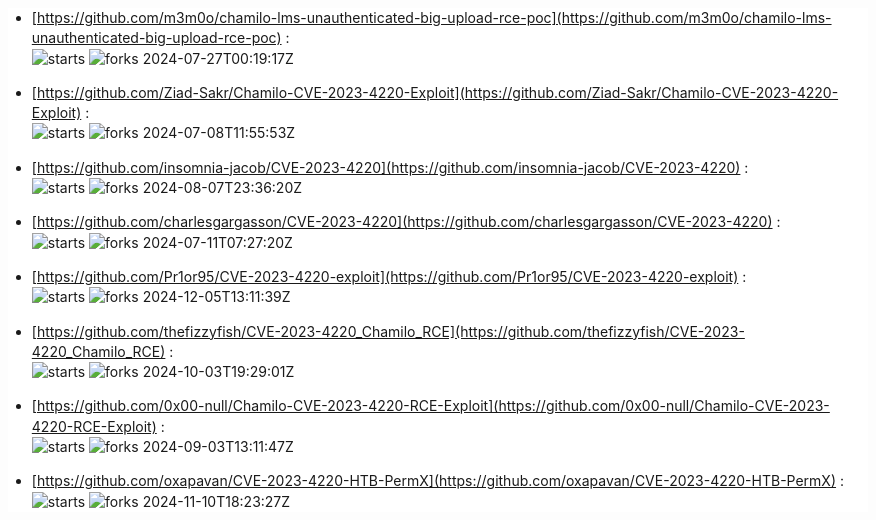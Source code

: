 - [https://github.com/m3m0o/chamilo-lms-unauthenticated-big-upload-rce-poc](https://github.com/m3m0o/chamilo-lms-unauthenticated-big-upload-rce-poc) :  
![starts](https://img.shields.io/github/stars/m3m0o/chamilo-lms-unauthenticated-big-upload-rce-poc.svg) 
![forks](https://img.shields.io/github/forks/m3m0o/chamilo-lms-unauthenticated-big-upload-rce-poc.svg) 
2024-07-27T00:19:17Z

- [https://github.com/Ziad-Sakr/Chamilo-CVE-2023-4220-Exploit](https://github.com/Ziad-Sakr/Chamilo-CVE-2023-4220-Exploit) :  
![starts](https://img.shields.io/github/stars/Ziad-Sakr/Chamilo-CVE-2023-4220-Exploit.svg) 
![forks](https://img.shields.io/github/forks/Ziad-Sakr/Chamilo-CVE-2023-4220-Exploit.svg) 
2024-07-08T11:55:53Z

- [https://github.com/insomnia-jacob/CVE-2023-4220](https://github.com/insomnia-jacob/CVE-2023-4220) :  
![starts](https://img.shields.io/github/stars/insomnia-jacob/CVE-2023-4220.svg) 
![forks](https://img.shields.io/github/forks/insomnia-jacob/CVE-2023-4220.svg) 
2024-08-07T23:36:20Z

- [https://github.com/charlesgargasson/CVE-2023-4220](https://github.com/charlesgargasson/CVE-2023-4220) :  
![starts](https://img.shields.io/github/stars/charlesgargasson/CVE-2023-4220.svg) 
![forks](https://img.shields.io/github/forks/charlesgargasson/CVE-2023-4220.svg) 
2024-07-11T07:27:20Z

- [https://github.com/Pr1or95/CVE-2023-4220-exploit](https://github.com/Pr1or95/CVE-2023-4220-exploit) :  
![starts](https://img.shields.io/github/stars/Pr1or95/CVE-2023-4220-exploit.svg) 
![forks](https://img.shields.io/github/forks/Pr1or95/CVE-2023-4220-exploit.svg) 
2024-12-05T13:11:39Z

- [https://github.com/thefizzyfish/CVE-2023-4220_Chamilo_RCE](https://github.com/thefizzyfish/CVE-2023-4220_Chamilo_RCE) :  
![starts](https://img.shields.io/github/stars/thefizzyfish/CVE-2023-4220_Chamilo_RCE.svg) 
![forks](https://img.shields.io/github/forks/thefizzyfish/CVE-2023-4220_Chamilo_RCE.svg) 
2024-10-03T19:29:01Z

- [https://github.com/0x00-null/Chamilo-CVE-2023-4220-RCE-Exploit](https://github.com/0x00-null/Chamilo-CVE-2023-4220-RCE-Exploit) :  
![starts](https://img.shields.io/github/stars/0x00-null/Chamilo-CVE-2023-4220-RCE-Exploit.svg) 
![forks](https://img.shields.io/github/forks/0x00-null/Chamilo-CVE-2023-4220-RCE-Exploit.svg) 
2024-09-03T13:11:47Z

- [https://github.com/oxapavan/CVE-2023-4220-HTB-PermX](https://github.com/oxapavan/CVE-2023-4220-HTB-PermX) :  
![starts](https://img.shields.io/github/stars/oxapavan/CVE-2023-4220-HTB-PermX.svg) 
![forks](https://img.shields.io/github/forks/oxapavan/CVE-2023-4220-HTB-PermX.svg) 
2024-11-10T18:23:27Z
